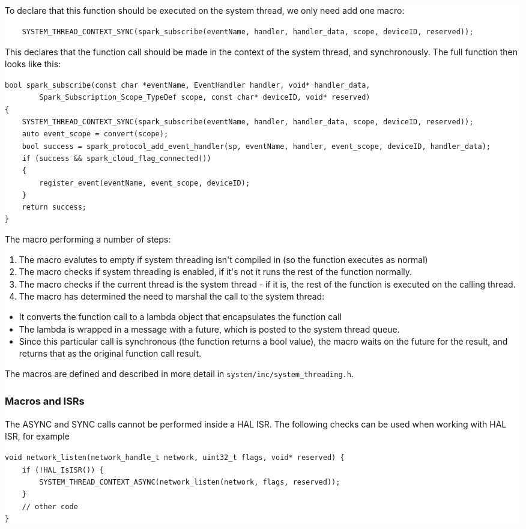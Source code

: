 To declare that this function should be executed on the system thread, we only
need add one macro:

```
    SYSTEM_THREAD_CONTEXT_SYNC(spark_subscribe(eventName, handler, handler_data, scope, deviceID, reserved));
```

This declares that the function call should be made in the context of the system
thread, and synchronously. The full function then looks like this:


```
bool spark_subscribe(const char *eventName, EventHandler handler, void* handler_data,
        Spark_Subscription_Scope_TypeDef scope, const char* deviceID, void* reserved)
{
    SYSTEM_THREAD_CONTEXT_SYNC(spark_subscribe(eventName, handler, handler_data, scope, deviceID, reserved));
    auto event_scope = convert(scope);
    bool success = spark_protocol_add_event_handler(sp, eventName, handler, event_scope, deviceID, handler_data);
    if (success && spark_cloud_flag_connected())
    {
        register_event(eventName, event_scope, deviceID);
    }
    return success;
}
```

The macro performing a number of steps:

1. The macro evalutes to empty if system threading isn't compiled in (so the function executes as normal)
2. The macro checks if system threading is enabled, if it's not it runs the rest of the function normally.
3. The macro checks if the current thread is the system thread - if it is, the rest of the function is executed on the calling thread.
4. The macro has determined the need to marshal the call to the system thread:
 - It converts the function call to a lambda object that encapsulates the function call
 - The lambda is wrapped in a message with a future, which is posted to the system thread queue.
 - Since this particular call is synchronous (the function returns a bool value),
 the macro waits on the future for the result, and returns that as the original function call result.

 The macros are defined and described in more detail in `system/inc/system_threading.h`.

### Macros and ISRs
The ASYNC and SYNC calls cannot be performed inside a HAL ISR. The following checks can be used when working with HAL ISR, for example
```
void network_listen(network_handle_t network, uint32_t flags, void* reserved) {
    if (!HAL_IsISR()) {
        SYSTEM_THREAD_CONTEXT_ASYNC(network_listen(network, flags, reserved));
    }
    // other code
}

```
